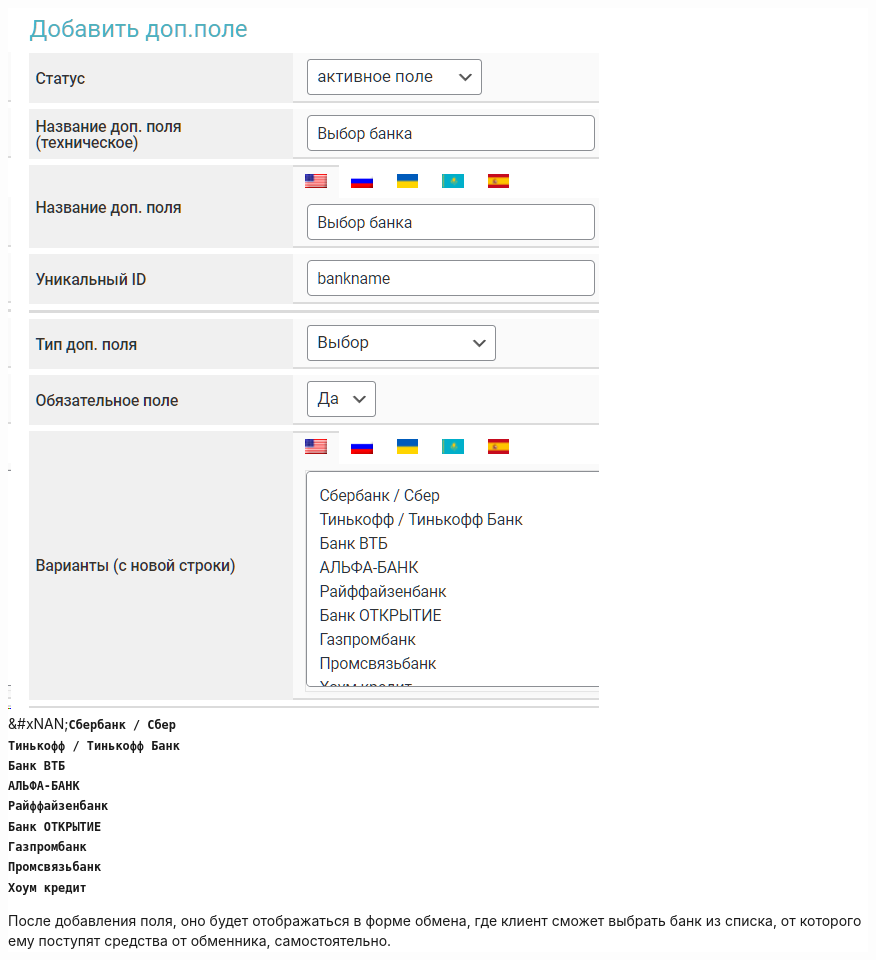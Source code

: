 ![](<../../../.gitbook/assets/image (509).png>)\
&#xNAN;**`Сбербанк / Сбер`**\
**`Тинькофф / Тинькофф Банк`**\
**`Банк ВТБ`**\
**`АЛЬФА-БАНК`**\
**`Райффайзенбанк`**\
**`Банк ОТКРЫТИЕ`** \
**`Газпромбанк`**\
**`Промсвязьбанк`**\
**`Хоум кредит`**

После добавления поля, оно будет отображаться в форме обмена, где клиент сможет выбрать банк из списка, от которого ему поступят средства от обменника, самостоятельно.
